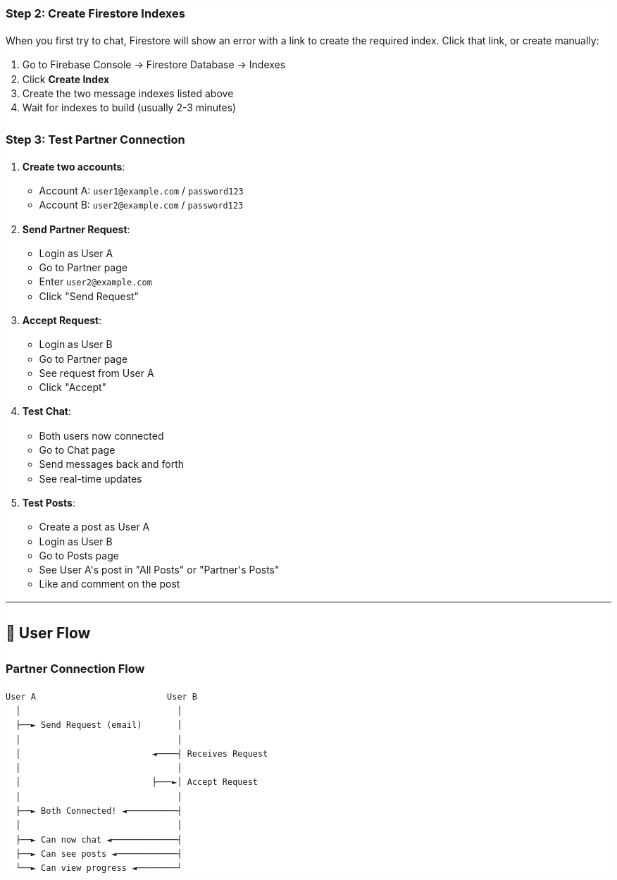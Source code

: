 ### Step 2: Create Firestore Indexes
When you first try to chat, Firestore will show an error with a link to create the required index. Click that link, or create manually:

1. Go to Firebase Console → Firestore Database → Indexes
2. Click **Create Index**
3. Create the two message indexes listed above
4. Wait for indexes to build (usually 2-3 minutes)

### Step 3: Test Partner Connection
1. **Create two accounts**:
   - Account A: `user1@example.com` / `password123`
   - Account B: `user2@example.com` / `password123`

2. **Send Partner Request**:
   - Login as User A
   - Go to Partner page
   - Enter `user2@example.com`
   - Click "Send Request"

3. **Accept Request**:
   - Login as User B
   - Go to Partner page
   - See request from User A
   - Click "Accept"

4. **Test Chat**:
   - Both users now connected
   - Go to Chat page
   - Send messages back and forth
   - See real-time updates

5. **Test Posts**:
   - Create a post as User A
   - Login as User B
   - Go to Posts page
   - See User A's post in "All Posts" or "Partner's Posts"
   - Like and comment on the post

---

## 🎨 User Flow

### Partner Connection Flow
```
User A                          User B
  │                               │
  ├──► Send Request (email)       │
  │                               │
  │                          ◄────┤ Receives Request
  │                               │
  │                          ├───►│ Accept Request
  │                               │
  ├──► Both Connected! ◄──────────┤
  │                               │
  ├──► Can now chat ◄─────────────┤
  ├──► Can see posts ◄────────────┤
  └──► Can view progress ◄────────┘
```
